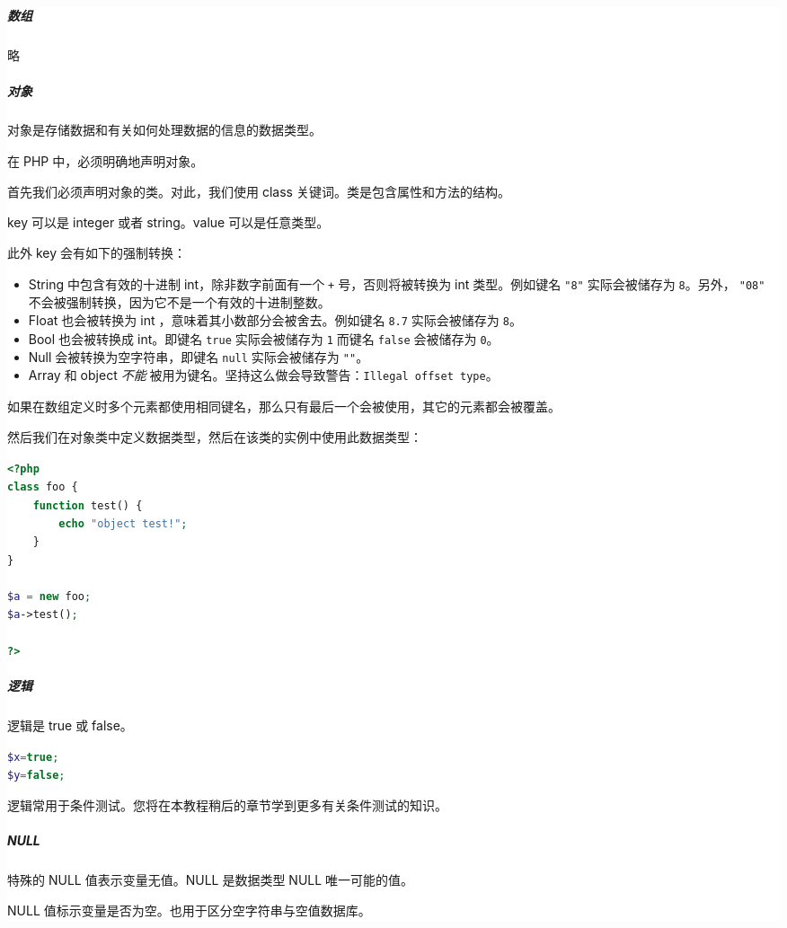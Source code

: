 ##### 数组

略



##### 对象

对象是存储数据和有关如何处理数据的信息的数据类型。

在 PHP 中，必须明确地声明对象。

首先我们必须声明对象的类。对此，我们使用 class 关键词。类是包含属性和方法的结构。

key 可以是 integer 或者 string。value 可以是任意类型。

此外 key 会有如下的强制转换：

- String 中包含有效的十进制 int，除非数字前面有一个 `+` 号，否则将被转换为 int 类型。例如键名 `"8"` 实际会被储存为 `8`。另外， `"08"` 不会被强制转换，因为它不是一个有效的十进制整数。
- Float 也会被转换为 int ，意味着其小数部分会被舍去。例如键名 `8.7` 实际会被储存为 `8`。
- Bool 也会被转换成 int。即键名 `true` 实际会被储存为 `1` 而键名 `false` 会被储存为 `0`。
- Null 会被转换为空字符串，即键名 `null` 实际会被储存为 `""`。
- Array 和 object *不能* 被用为键名。坚持这么做会导致警告：`Illegal offset type`。

如果在数组定义时多个元素都使用相同键名，那么只有最后一个会被使用，其它的元素都会被覆盖。

然后我们在对象类中定义数据类型，然后在该类的实例中使用此数据类型：

```php
<?php
class foo {
    function test() {
        echo "object test!";
    }
}

$a = new foo;
$a->test();

?>

```

##### 逻辑

逻辑是 true 或 false。

```php
$x=true;
$y=false;
```

逻辑常用于条件测试。您将在本教程稍后的章节学到更多有关条件测试的知识。

##### NULL

特殊的 NULL 值表示变量无值。NULL 是数据类型 NULL 唯一可能的值。

NULL 值标示变量是否为空。也用于区分空字符串与空值数据库。
